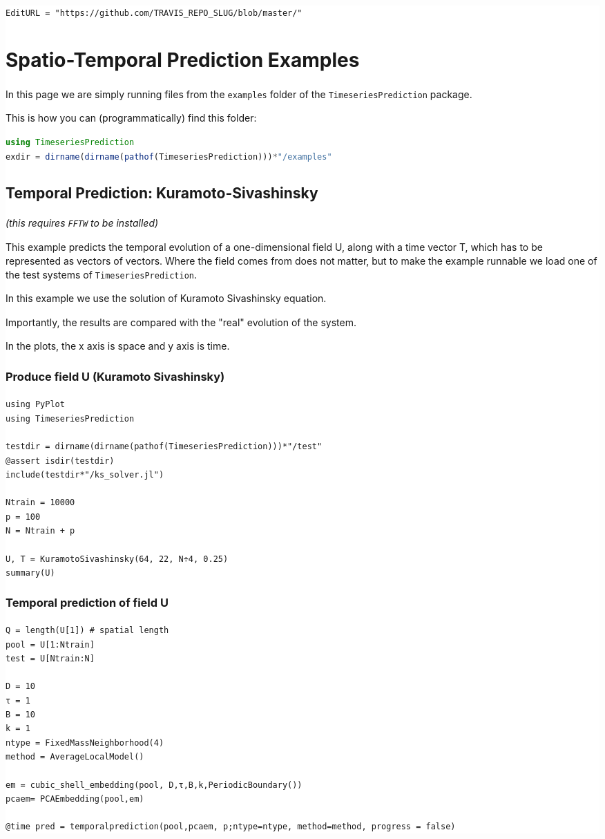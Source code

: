 ```@meta
EditURL = "https://github.com/TRAVIS_REPO_SLUG/blob/master/"
```

# Spatio-Temporal Prediction Examples
In this page we are simply running files from the
`examples` folder of the `TimeseriesPrediction` package.

This is how you can (programmatically) find this folder:
```julia
using TimeseriesPrediction
exdir = dirname(dirname(pathof(TimeseriesPrediction)))*"/examples"
```

## Temporal Prediction: Kuramoto-Sivashinsky
*(this requires `FFTW` to be installed)*

This example predicts the temporal evolution of a one-dimensional field
U, along with a time vector T,
which has to be represented as vectors of vectors.
Where the field comes from does not matter, but to make the example
runnable we load one of the test systems of `TimeseriesPrediction`.

In this example we use the solution of Kuramoto Sivashinsky equation.

Importantly, the results are compared with the "real" evolution of the
system.

In the plots, the x axis is space and y axis is time.

### Produce field U (Kuramoto Sivashinsky)

```@example stexamples
using PyPlot
using TimeseriesPrediction

testdir = dirname(dirname(pathof(TimeseriesPrediction)))*"/test"
@assert isdir(testdir)
include(testdir*"/ks_solver.jl")

Ntrain = 10000
p = 100
N = Ntrain + p

U, T = KuramotoSivashinsky(64, 22, N÷4, 0.25)
summary(U)
```

### Temporal prediction of field U

```@example stexamples
Q = length(U[1]) # spatial length
pool = U[1:Ntrain]
test = U[Ntrain:N]

D = 10
τ = 1
B = 10
k = 1
ntype = FixedMassNeighborhood(4)
method = AverageLocalModel()

em = cubic_shell_embedding(pool, D,τ,B,k,PeriodicBoundary())
pcaem= PCAEmbedding(pool,em)

@time pred = temporalprediction(pool,pcaem, p;ntype=ntype, method=method, progress = false)
```